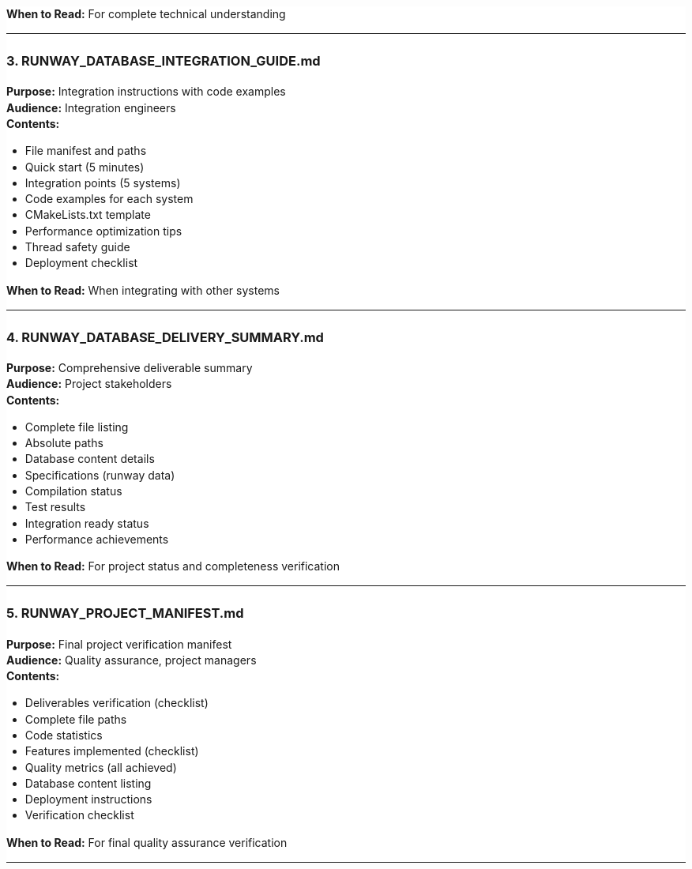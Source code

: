 **When to Read:** For complete technical understanding

---

### 3. RUNWAY_DATABASE_INTEGRATION_GUIDE.md
**Purpose:** Integration instructions with code examples  
**Audience:** Integration engineers  
**Contents:**
- File manifest and paths
- Quick start (5 minutes)
- Integration points (5 systems)
- Code examples for each system
- CMakeLists.txt template
- Performance optimization tips
- Thread safety guide
- Deployment checklist

**When to Read:** When integrating with other systems

---

### 4. RUNWAY_DATABASE_DELIVERY_SUMMARY.md
**Purpose:** Comprehensive deliverable summary  
**Audience:** Project stakeholders  
**Contents:**
- Complete file listing
- Absolute paths
- Database content details
- Specifications (runway data)
- Compilation status
- Test results
- Integration ready status
- Performance achievements

**When to Read:** For project status and completeness verification

---

### 5. RUNWAY_PROJECT_MANIFEST.md
**Purpose:** Final project verification manifest  
**Audience:** Quality assurance, project managers  
**Contents:**
- Deliverables verification (checklist)
- Complete file paths
- Code statistics
- Features implemented (checklist)
- Quality metrics (all achieved)
- Database content listing
- Deployment instructions
- Verification checklist

**When to Read:** For final quality assurance verification

---
